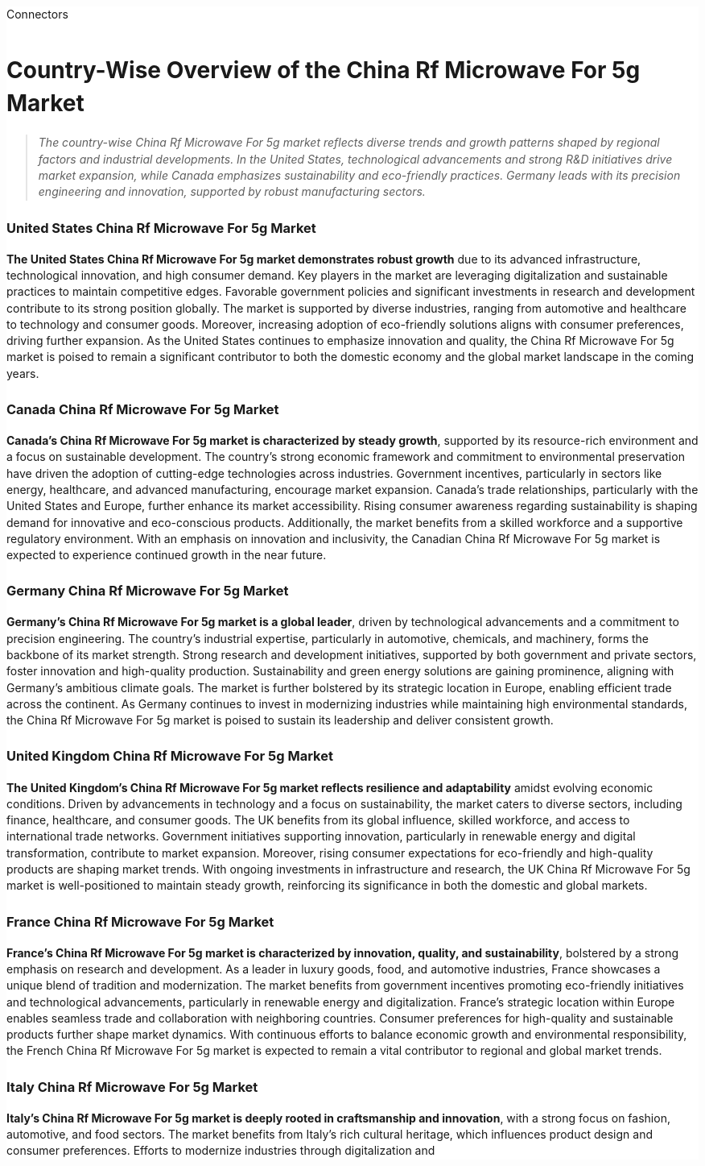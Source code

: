 Connectors</li></ul><h1><span class="">Country-Wise Overview of the China Rf Microwave For 5g Market<br /></span></h1><blockquote><p><em><span class="">The country-wise China Rf Microwave For 5g market reflects diverse trends and growth patterns shaped by regional factors and industrial developments. In the United States, technological advancements and strong R&amp;D initiatives drive market expansion, while Canada emphasizes sustainability and eco-friendly practices. Germany leads with its precision engineering and innovation, supported by robust manufacturing sectors.</span></em></p></blockquote><h3><strong>United States China Rf Microwave For 5g Market</strong></h3><p><strong>The United States China Rf Microwave For 5g market demonstrates robust growth</strong> due to its advanced infrastructure, technological innovation, and high consumer demand. Key players in the market are leveraging digitalization and sustainable practices to maintain competitive edges. Favorable government policies and significant investments in research and development contribute to its strong position globally. The market is supported by diverse industries, ranging from automotive and healthcare to technology and consumer goods. Moreover, increasing adoption of eco-friendly solutions aligns with consumer preferences, driving further expansion. As the United States continues to emphasize innovation and quality, the China Rf Microwave For 5g market is poised to remain a significant contributor to both the domestic economy and the global market landscape in the coming years.</p><h3><strong>Canada China Rf Microwave For 5g Market</strong></h3><p><strong>Canada&rsquo;s China Rf Microwave For 5g market is characterized by steady growth</strong>, supported by its resource-rich environment and a focus on sustainable development. The country&rsquo;s strong economic framework and commitment to environmental preservation have driven the adoption of cutting-edge technologies across industries. Government incentives, particularly in sectors like energy, healthcare, and advanced manufacturing, encourage market expansion. Canada&rsquo;s trade relationships, particularly with the United States and Europe, further enhance its market accessibility. Rising consumer awareness regarding sustainability is shaping demand for innovative and eco-conscious products. Additionally, the market benefits from a skilled workforce and a supportive regulatory environment. With an emphasis on innovation and inclusivity, the Canadian China Rf Microwave For 5g market is expected to experience continued growth in the near future.</p><h3><strong>Germany China Rf Microwave For 5g Market</strong></h3><p><strong>Germany&rsquo;s China Rf Microwave For 5g market is a global leader</strong>, driven by technological advancements and a commitment to precision engineering. The country&rsquo;s industrial expertise, particularly in automotive, chemicals, and machinery, forms the backbone of its market strength. Strong research and development initiatives, supported by both government and private sectors, foster innovation and high-quality production. Sustainability and green energy solutions are gaining prominence, aligning with Germany&rsquo;s ambitious climate goals. The market is further bolstered by its strategic location in Europe, enabling efficient trade across the continent. As Germany continues to invest in modernizing industries while maintaining high environmental standards, the China Rf Microwave For 5g market is poised to sustain its leadership and deliver consistent growth.</p><h3><strong>United Kingdom China Rf Microwave For 5g Market</strong></h3><p><strong>The United Kingdom&rsquo;s China Rf Microwave For 5g market reflects resilience and adaptability</strong> amidst evolving economic conditions. Driven by advancements in technology and a focus on sustainability, the market caters to diverse sectors, including finance, healthcare, and consumer goods. The UK benefits from its global influence, skilled workforce, and access to international trade networks. Government initiatives supporting innovation, particularly in renewable energy and digital transformation, contribute to market expansion. Moreover, rising consumer expectations for eco-friendly and high-quality products are shaping market trends. With ongoing investments in infrastructure and research, the UK China Rf Microwave For 5g market is well-positioned to maintain steady growth, reinforcing its significance in both the domestic and global markets.</p><h3><strong>France China Rf Microwave For 5g Market</strong></h3><p><strong>France&rsquo;s China Rf Microwave For 5g market is characterized by innovation, quality, and sustainability</strong>, bolstered by a strong emphasis on research and development. As a leader in luxury goods, food, and automotive industries, France showcases a unique blend of tradition and modernization. The market benefits from government incentives promoting eco-friendly initiatives and technological advancements, particularly in renewable energy and digitalization. France&rsquo;s strategic location within Europe enables seamless trade and collaboration with neighboring countries. Consumer preferences for high-quality and sustainable products further shape market dynamics. With continuous efforts to balance economic growth and environmental responsibility, the French China Rf Microwave For 5g market is expected to remain a vital contributor to regional and global market trends.</p><h3><strong>Italy China Rf Microwave For 5g Market</strong></h3><p><strong>Italy&rsquo;s China Rf Microwave For 5g market is deeply rooted in craftsmanship and innovation</strong>, with a strong focus on fashion, automotive, and food sectors. The market benefits from Italy&rsquo;s rich cultural heritage, which influences product design and consumer preferences. Efforts to modernize industries through digitalization and